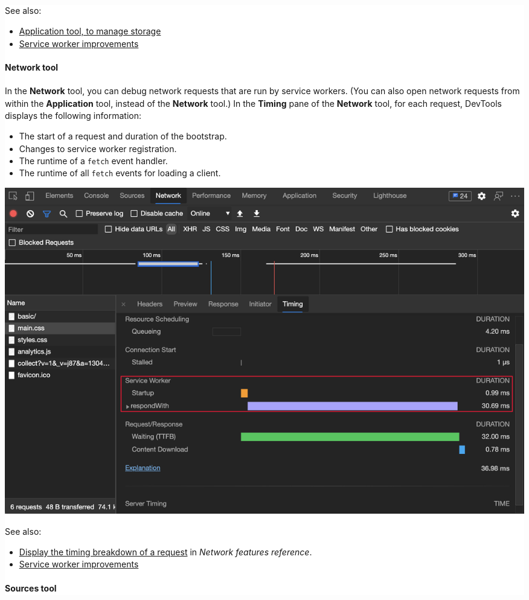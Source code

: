 See also:
* [Application tool, to manage storage](../../../storage/application-tool.md)
* [Service worker improvements](../../../service-workers/index.md)



#### Network tool

In the **Network** tool, you can debug network requests that are run by service workers.  (You can also open network requests from within the **Application** tool, instead of the **Network** tool.)  In the **Timing** pane of the **Network** tool, for each request, DevTools displays the following information:

*  The start of a request and duration of the bootstrap.
*  Changes to service worker registration.
*  The runtime of a `fetch` event handler.
*  The runtime of all `fetch` events for loading a client.

![Timing pane of the Network tool](./devtools-images/network-timing-service-worker.png)

See also:
* [Display the timing breakdown of a request](../../../network/reference.md#display-the-timing-breakdown-of-a-request) in _Network features reference_.
* [Service worker improvements](../../../service-workers/index.md)



#### Sources tool
